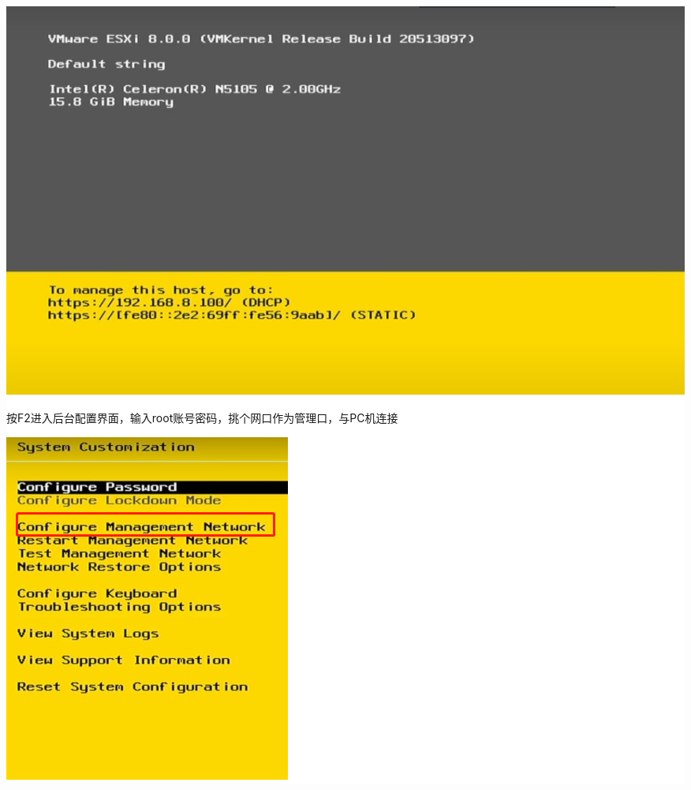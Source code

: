 ![image](pic/R1_ESXI8/esxiinsatll5.png)

按F2进入后台配置界面，输入root账号密码，挑个网口作为管理口，与PC机连接

![image](pic/R1_ESXI8/esxiinsatll6.png)
